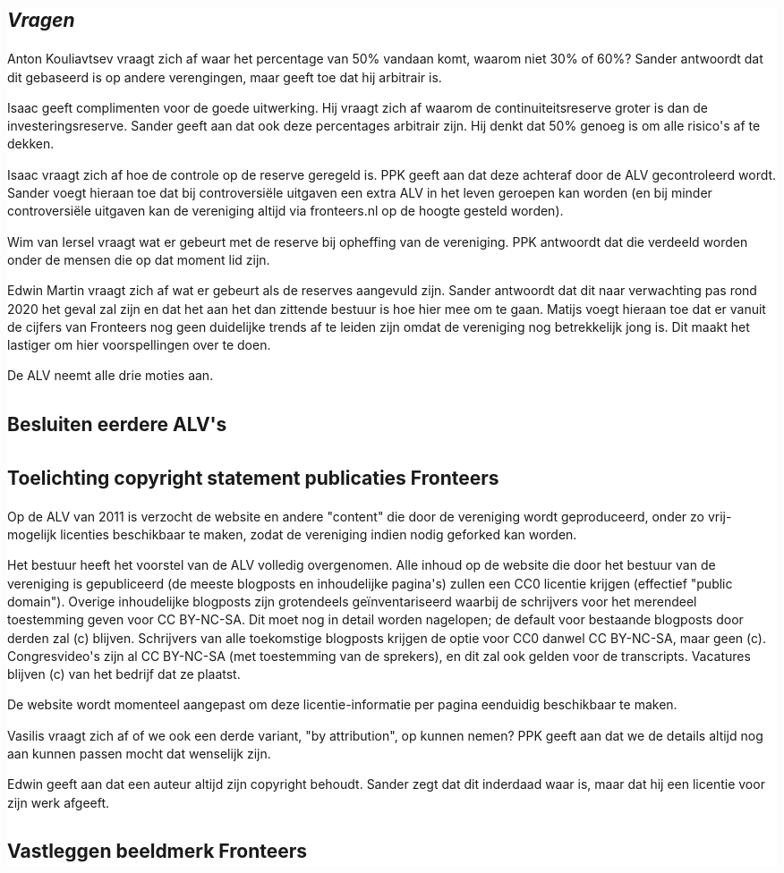 ## _Vragen_

Anton Kouliavtsev vraagt zich af waar het percentage van 50% vandaan komt, waarom niet 30% of 60%? Sander antwoordt dat dit gebaseerd is op andere verengingen, maar geeft toe dat hij arbitrair is.

Isaac geeft complimenten voor de goede uitwerking. Hij vraagt zich af waarom de continuiteitsreserve groter is dan de investeringsreserve. Sander geeft aan dat ook deze percentages arbitrair zijn. Hij denkt dat 50% genoeg is om alle risico's af te dekken.

Isaac vraagt zich af hoe de controle op de reserve geregeld is. PPK geeft aan dat deze achteraf door de ALV gecontroleerd wordt. Sander voegt hieraan toe dat bij controversiële uitgaven een extra ALV in het leven geroepen kan worden (en bij minder controversiële uitgaven kan de vereniging altijd via fronteers.nl op de hoogte gesteld worden).

Wim van Iersel vraagt wat er gebeurt met de reserve bij opheffing van de vereniging. PPK antwoordt dat die verdeeld worden onder de mensen die op dat moment lid zijn.

Edwin Martin vraagt zich af wat er gebeurt als de reserves aangevuld zijn. Sander antwoordt dat dit naar verwachting pas rond 2020 het geval zal zijn en dat het aan het dan zittende bestuur is hoe hier mee om te gaan. Matijs voegt hieraan toe dat er vanuit de cijfers van Fronteers nog geen duidelijke trends af te leiden zijn omdat de vereniging nog betrekkelijk jong is. Dit maakt het lastiger om hier voorspellingen over te doen.

De ALV neemt alle drie moties aan.

## Besluiten eerdere ALV's

## Toelichting copyright statement publicaties Fronteers

Op de ALV van 2011 is verzocht de website en andere "content" die door de vereniging wordt geproduceerd, onder zo vrij-mogelijk licenties beschikbaar te maken, zodat de vereniging indien nodig geforked kan worden.

Het bestuur heeft het voorstel van de ALV volledig overgenomen. Alle inhoud op de website die door het bestuur van de vereniging is gepubliceerd (de meeste blogposts en inhoudelijke pagina's) zullen een CC0 licentie krijgen (effectief "public domain"). Overige inhoudelijke blogposts zijn grotendeels geïnventariseerd waarbij de schrijvers voor het merendeel toestemming geven voor CC BY-NC-SA. Dit moet nog in detail worden nagelopen; de default voor bestaande blogposts door derden zal (c) blijven. Schrijvers van alle toekomstige blogposts krijgen de optie voor CC0 danwel CC BY-NC-SA, maar geen (c). Congresvideo's zijn al CC BY-NC-SA (met toestemming van de sprekers), en dit zal ook gelden voor de transcripts. Vacatures blijven (c) van het bedrijf dat ze plaatst.

De website wordt momenteel aangepast om deze licentie-informatie per pagina eenduidig beschikbaar te maken.

Vasilis vraagt zich af of we ook een derde variant, "by attribution", op kunnen nemen? PPK geeft aan dat we de details altijd nog aan kunnen passen mocht dat wenselijk zijn.

Edwin geeft aan dat een auteur altijd zijn copyright behoudt. Sander zegt dat dit inderdaad waar is, maar dat hij een licentie voor zijn werk afgeeft.

## Vastleggen beeldmerk Fronteers
